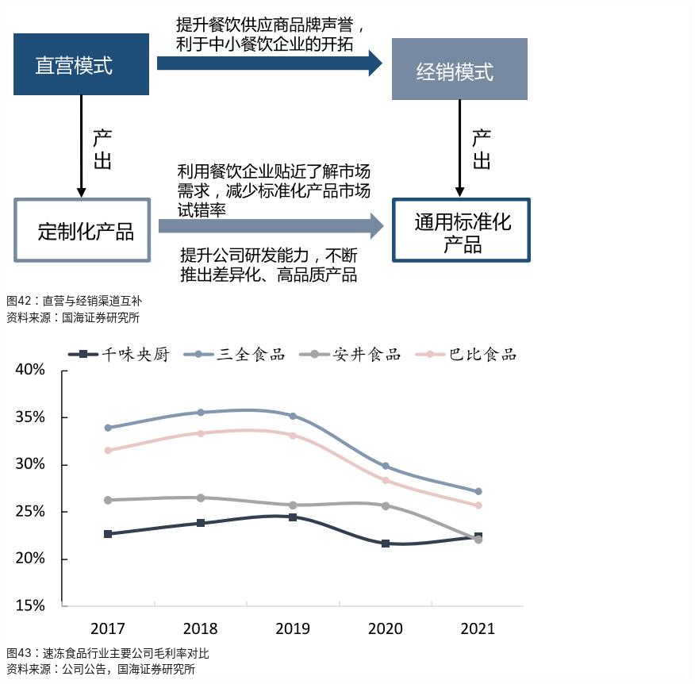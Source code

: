 ![](images/25d827bf860accbe4a229a3a82657564fe852f55e56e5ce77893d9e68761721e.jpg)  
图42：直营与经销渠道互补  
资料来源：国海证券研究所

![](images/47f6d4ad9dc92c97ee0fb3fcfd27427a43593fb5f2d76b6b8475f681da1ac9ff.jpg)  
图43：速冻食品行业主要公司毛利率对比  
资料来源：公司公告，国海证券研究所
